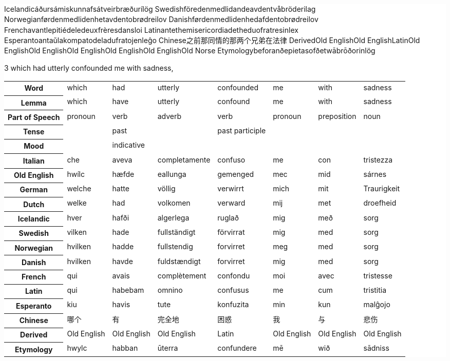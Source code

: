 <tr><th>Icelandic</th><td>áður</td><td>sá</td><td>miskunn</td><td>af</td><td>sá</td><td>tveir</td><td>bræður</td><td>í</td><td>lög</td></tr>
<tr><th>Swedish</th><td>före</td><td>den</td><td>medlidande</td><td>av</td><td>den</td><td>två</td><td>bröder</td><td>i</td><td>lag</td></tr>
<tr><th>Norwegian</th><td>før</td><td>den</td><td>medlidenhet</td><td>av</td><td>den</td><td>to</td><td>brødre</td><td>i</td><td>lov</td></tr>
<tr><th>Danish</th><td>før</td><td>den</td><td>medlidenhed</td><td>af</td><td>den</td><td>to</td><td>brødre</td><td>i</td><td>lov</td></tr>
<tr><th>French</th><td>avant</td><td>le</td><td>pitié</td><td>de</td><td>le</td><td>deux</td><td>frères</td><td>dans</td><td>loi</td></tr>
<tr><th>Latin</th><td>ante</td><td>the</td><td>misericordia</td><td>de</td><td>the</td><td>duo</td><td>fratres</td><td>in</td><td>lex</td></tr>
<tr><th>Esperanto</th><td>antaŭ</td><td>la</td><td>kompato</td><td>de</td><td>la</td><td>du</td><td>fratoj</td><td>en</td><td>leĝo</td></tr>
<tr><th>Chinese</th><td>之前</td><td>那</td><td>同情</td><td>的</td><td>那</td><td>两个</td><td>兄弟</td><td>在</td><td>法律</td></tr>
<tr><th>Derived</th><td>Old English</td><td>Old English</td><td>Latin</td><td>Old English</td><td>Old English</td><td>Old English</td><td>Old English</td><td>Old English</td><td>Old Norse</td></tr>
<tr><th>Etymology</th><td>beforan</td><td>ðe</td><td>pietas</td><td>of</td><td>ðe</td><td>twā</td><td>brōðor</td><td>in</td><td>lög</td></tr>
</table>

3 which had utterly confounded me with sadness,

<table>
<tr><th>Word</th><td>which</td><td>had</td><td>utterly</td><td>confounded</td><td>me</td><td>with</td><td>sadness</td></tr>
<tr><th>Lemma</th><td>which</td><td>have</td><td>utterly</td><td>confound</td><td>me</td><td>with</td><td>sadness</td></tr>
<tr><th>Part of Speech</th><td>pronoun</td><td>verb</td><td>adverb</td><td>verb</td><td>pronoun</td><td>preposition</td><td>noun</td></tr>
<tr><th>Tense</th><td></td><td>past</td><td></td><td>past participle</td><td></td><td></td><td></td></tr>
<tr><th>Mood</th><td></td><td>indicative</td><td></td><td></td><td></td><td></td><td></td></tr>
<tr><th>Italian</th><td>che</td><td>aveva</td><td>completamente</td><td>confuso</td><td>me</td><td>con</td><td>tristezza</td></tr>
<tr><th>Old English</th><td>hwílc</td><td>hæfde</td><td>eallunga</td><td>gemenged</td><td>mec</td><td>mid</td><td>sárnes</td></tr>
<tr><th>German</th><td>welche</td><td>hatte</td><td>völlig</td><td>verwirrt</td><td>mich</td><td>mit</td><td>Traurigkeit</td></tr>
<tr><th>Dutch</th><td>welke</td><td>had</td><td>volkomen</td><td>verward</td><td>mij</td><td>met</td><td>droefheid</td></tr>
<tr><th>Icelandic</th><td>hver</td><td>hafði</td><td>algerlega</td><td>ruglað</td><td>mig</td><td>með</td><td>sorg</td></tr>
<tr><th>Swedish</th><td>vilken</td><td>hade</td><td>fullständigt</td><td>förvirrat</td><td>mig</td><td>med</td><td>sorg</td></tr>
<tr><th>Norwegian</th><td>hvilken</td><td>hadde</td><td>fullstendig</td><td>forvirret</td><td>meg</td><td>med</td><td>sorg</td></tr>
<tr><th>Danish</th><td>hvilken</td><td>havde</td><td>fuldstændigt</td><td>forvirret</td><td>mig</td><td>med</td><td>sorg</td></tr>
<tr><th>French</th><td>qui</td><td>avais</td><td>complètement</td><td>confondu</td><td>moi</td><td>avec</td><td>tristesse</td></tr>
<tr><th>Latin</th><td>qui</td><td>habebam</td><td>omnino</td><td>confusus</td><td>me</td><td>cum</td><td>tristitia</td></tr>
<tr><th>Esperanto</th><td>kiu</td><td>havis</td><td>tute</td><td>konfuzita</td><td>min</td><td>kun</td><td>malĝojo</td></tr>
<tr><th>Chinese</th><td>哪个</td><td>有</td><td>完全地</td><td>困惑</td><td>我</td><td>与</td><td>悲伤</td></tr>
<tr><th>Derived</th><td>Old English</td><td>Old English</td><td>Old English</td><td>Latin</td><td>Old English</td><td>Old English</td><td>Old English</td></tr>
<tr><th>Etymology</th><td>hwylc</td><td>habban</td><td>ūterra</td><td>confundere</td><td>mē</td><td>wið</td><td>sādniss</td></tr>
</table>
